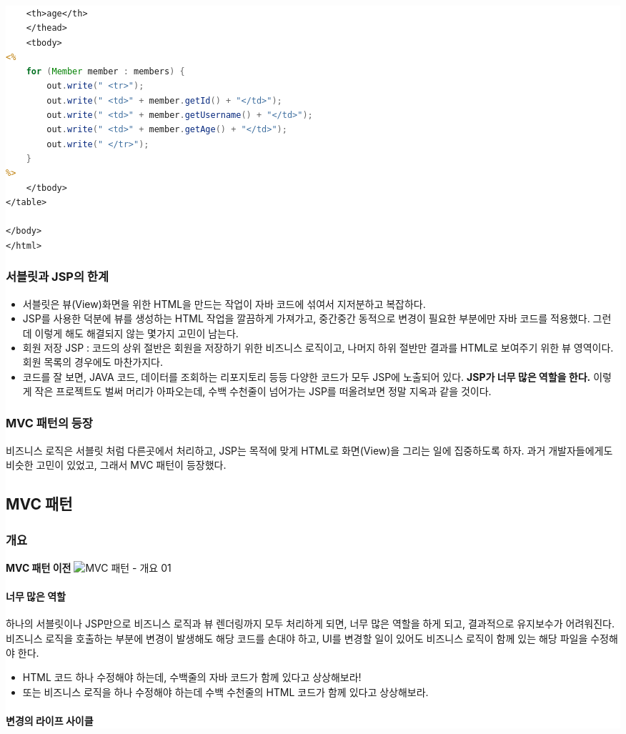 ```jsp
    <th>age</th>
    </thead>
    <tbody>
<%
    for (Member member : members) {
        out.write(" <tr>");
        out.write(" <td>" + member.getId() + "</td>");
        out.write(" <td>" + member.getUsername() + "</td>");
        out.write(" <td>" + member.getAge() + "</td>");
        out.write(" </tr>");
    }
%>
	</tbody>
</table>
    
</body>
</html>
```

### 서블릿과 JSP의 한계

- 서블릿은 뷰(View)화면을 위한 HTML을 만드는 작업이 자바 코드에 섞여서 지저분하고 복잡하다.
- JSP를 사용한 덕분에 뷰를 생성하는 HTML 작업을 깔끔하게 가져가고, 중간중간 동적으로 변경이 필요한 부분에만 자바 코드를 적용했다. 그런데 이렇게 해도 해결되지 않는 몇가지 고민이 남는다.
- 회원 저장 JSP : 코드의 상위 절반은 회원을 저장하기 위한 비즈니스 로직이고, 나머지 하위 절반만
  결과를 HTML로 보여주기 위한 뷰 영역이다. 회원 목록의 경우에도 마찬가지다.
- 코드를 잘 보면, JAVA 코드, 데이터를 조회하는 리포지토리 등등 다양한 코드가 모두 JSP에 노출되어 있다.
  **JSP가 너무 많은 역할을 한다.** 이렇게 작은 프로젝트도 벌써 머리가 아파오는데, 수백 수천줄이 넘어가는
  JSP를 떠올려보면 정말 지옥과 같을 것이다.

### MVC 패턴의 등장

비즈니스 로직은 서블릿 처럼 다른곳에서 처리하고, JSP는 목적에 맞게 HTML로 화면(View)을 그리는 일에 집중하도록 하자. 과거 개발자들에게도 비슷한 고민이 있었고, 그래서 MVC 패턴이 등장했다. 

## MVC 패턴

### 개요

**MVC 패턴 이전**
![MVC 패턴 - 개요 01](https://user-images.githubusercontent.com/52024566/126331560-338bb462-cd01-44fe-91fd-aef3769a6ee4.png)

#### 너무 많은 역할

하나의 서블릿이나 JSP만으로 비즈니스 로직과 뷰 렌더링까지 모두 처리하게 되면, 너무 많은 역할을 하게 되고, 결과적으로 유지보수가 어려워진다. 비즈니스 로직을 호출하는 부분에 변경이 발생해도 해당 코드를 손대야 하고, UI를 변경할 일이 있어도 비즈니스 로직이 함께 있는 해당 파일을 수정해야 한다. 

- HTML 코드 하나 수정해야 하는데, 수백줄의 자바 코드가 함께 있다고 상상해보라! 
- 또는 비즈니스 로직을 하나 수정해야 하는데 수백 수천줄의 HTML 코드가 함께 있다고 상상해보라.

#### 변경의 라이프 사이클
